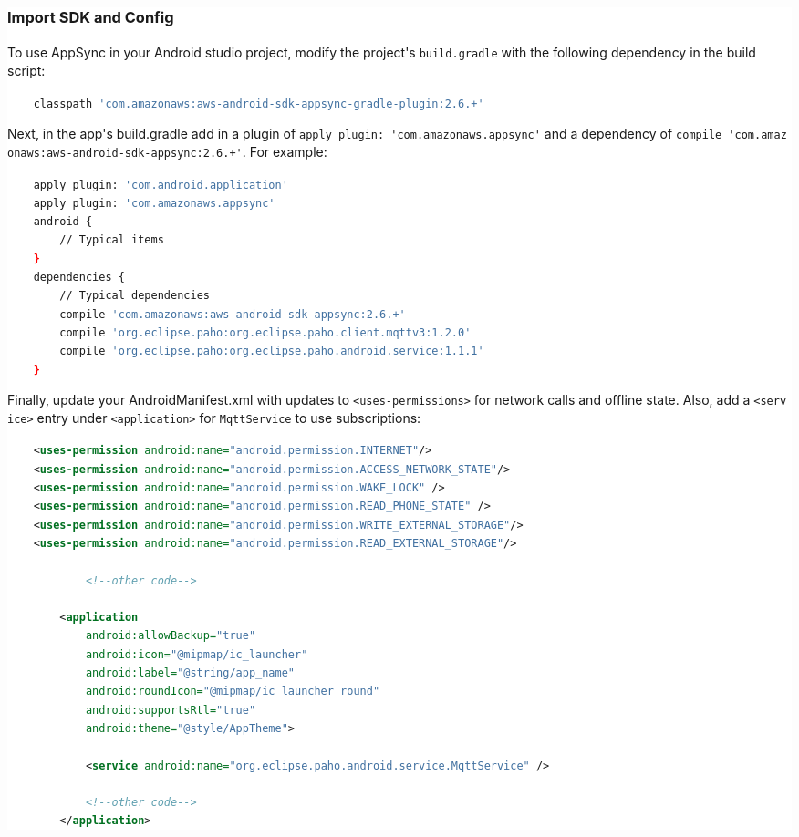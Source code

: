 ### Import SDK and Config

To use AppSync in your Android studio project, modify the project's `build.gradle` with the following dependency in the build script:

```bash
    classpath 'com.amazonaws:aws-android-sdk-appsync-gradle-plugin:2.6.+'
```

Next, in the app's build.gradle add in a plugin of `apply plugin: 'com.amazonaws.appsync'` and a dependency of `compile 'com.amazonaws:aws-android-sdk-appsync:2.6.+'`. For example:


```bash
    apply plugin: 'com.android.application'
    apply plugin: 'com.amazonaws.appsync'
    android {
        // Typical items
    }
    dependencies {
        // Typical dependencies
        compile 'com.amazonaws:aws-android-sdk-appsync:2.6.+'
        compile 'org.eclipse.paho:org.eclipse.paho.client.mqttv3:1.2.0'
        compile 'org.eclipse.paho:org.eclipse.paho.android.service:1.1.1'
    }
```


Finally, update your AndroidManifest.xml with updates to `<uses-permissions>` for network calls and offline state. Also, add a `<service>` entry under `<application>` for `MqttService` to use subscriptions:

```xml
    <uses-permission android:name="android.permission.INTERNET"/>
    <uses-permission android:name="android.permission.ACCESS_NETWORK_STATE"/>
    <uses-permission android:name="android.permission.WAKE_LOCK" />
    <uses-permission android:name="android.permission.READ_PHONE_STATE" />
    <uses-permission android:name="android.permission.WRITE_EXTERNAL_STORAGE"/>
    <uses-permission android:name="android.permission.READ_EXTERNAL_STORAGE"/>

            <!--other code-->

        <application
            android:allowBackup="true"
            android:icon="@mipmap/ic_launcher"
            android:label="@string/app_name"
            android:roundIcon="@mipmap/ic_launcher_round"
            android:supportsRtl="true"
            android:theme="@style/AppTheme">

            <service android:name="org.eclipse.paho.android.service.MqttService" />

            <!--other code-->
        </application>
```
